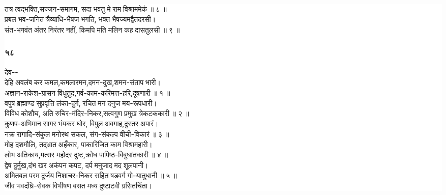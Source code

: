 तत्र त्वद्भक्ति,सज्जन-समागम, सदा भवतु मे राम विश्राममेकं ॥ ८ ॥  
प्रबल भव-जनित त्रैव्याधि-भैषज भगति, भक्त भैषज्यमद्वैतदरसी।  
संत-भगवंत अंतर निरंतर नहीं, किमपि मति मलिन कह दासतुलसी ॥ ९ ॥  

###  ५८  

देव--  
देहि अवलंब कर कमल,कमलारमन,दमन-दुख,शमन-संताप भारी।  
अज्ञान-राकेश-ग्रासन विंधुतुद,गर्व-काम-करिमत्त-हरि,दूषणारी ॥ १ ॥  
वपुष ब्रह्माण्ड सुप्रवृत्ति लंका-दुर्ग, रचित मन दनुज मय-रूपधारी।  
विविध कोशौघ, अति रुचिर-मंदिर-निकर,सत्वगुण प्रमुख त्रेकटककारी ॥ २ ॥  
कुणप-अभिमान सागर भंयकर घोर, विपुल अवगाह,दुस्तर अपारं।  
नक्र रागादि-संकुल मनोरथ सकल, संग-संकल्प वीची-विकारं ॥ ३ ॥  
मोह दशमौलि, तद्भ्रात अहँकार, पाकारिजित काम विश्रामहारी।  
लोभ अतिकाय,मत्सर महोदर दुष्ट,क्रोध पापिष्ठ-विबुधांतकारी ॥ ४ ॥  
द्वेष दुर्मुख,दंभ खर अकंपन कपट, दर्प मनुजाद मद शूलपानी।  
अमितबल परम दुर्जय निशाचर-निकर सहित षडवर्ग गो-यातुधानी ॥ ५ ॥  
जीव भवदंघ्रि-सेवक विभीषण बसत मध्य दुष्टाटवी ग्रसितचिंता।  

